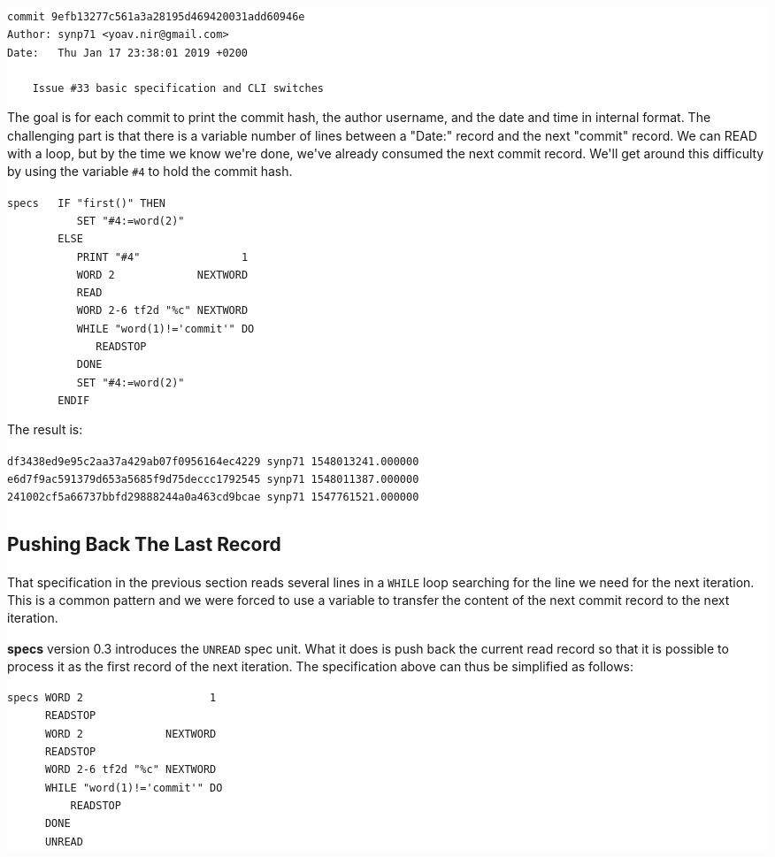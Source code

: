 ```
commit 9efb13277c561a3a28195d469420031add60946e
Author: synp71 <yoav.nir@gmail.com>
Date:   Thu Jan 17 23:38:01 2019 +0200

    Issue #33 basic specification and CLI switches
```

The goal is for each commit to print the commit hash, the author username, and the date and time in internal format. The challenging part is that there is a variable number of lines between a "Date:" record and the next "commit" record.  We can READ with a loop, but by the time we know we're done, we've already consumed the next commit record. We'll get around this difficulty by using the variable `#4` to hold the commit hash.

```
specs   IF "first()" THEN
           SET "#4:=word(2)"
        ELSE
           PRINT "#4"                1
           WORD 2             NEXTWORD
           READ
           WORD 2-6 tf2d "%c" NEXTWORD
           WHILE "word(1)!='commit'" DO
              READSTOP
           DONE
           SET "#4:=word(2)"
        ENDIF
```

The result is:
```
df3438ed9e95c2aa37a429ab07f0956164ec4229 synp71 1548013241.000000
e6d7f9ac591379d653a5685f9d75deccc1792545 synp71 1548011387.000000
241002cf5a66737bbfd29888244a0a463cd9bcae synp71 1547761521.000000
```

## Pushing Back The Last Record
That specification in the previous section reads several lines in a `WHILE` loop searching for the line we need for the next iteration. This is a common pattern and we were forced to use a variable to transfer the content of the next commit record to the next iteration.

**specs** version 0.3 introduces the `UNREAD` spec unit. What it does is push back the current read record so that it is possible to process it as the first record of the next iteration. The specification above can thus be simplified as follows:

```
specs WORD 2                    1
      READSTOP
      WORD 2             NEXTWORD
      READSTOP
      WORD 2-6 tf2d "%c" NEXTWORD
      WHILE "word(1)!='commit'" DO
          READSTOP
      DONE
      UNREAD
```
